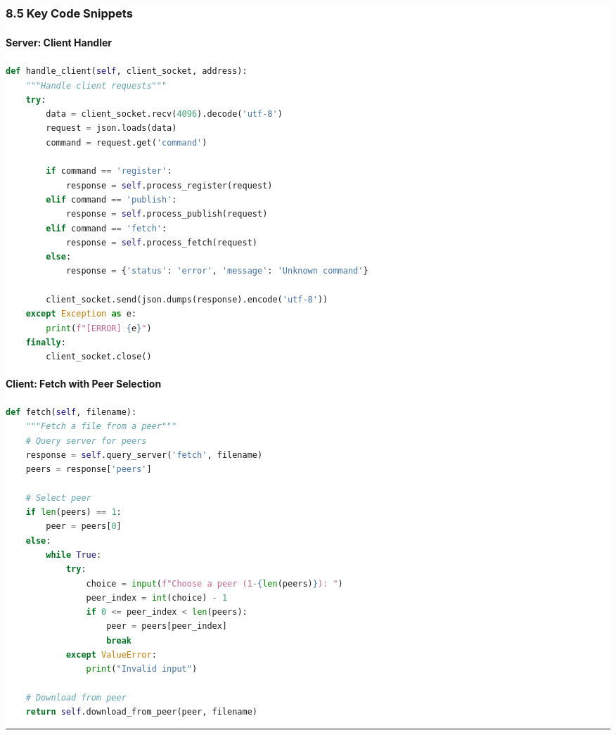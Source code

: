 ### 8.5 Key Code Snippets

#### Server: Client Handler
```python
def handle_client(self, client_socket, address):
    """Handle client requests"""
    try:
        data = client_socket.recv(4096).decode('utf-8')
        request = json.loads(data)
        command = request.get('command')
        
        if command == 'register':
            response = self.process_register(request)
        elif command == 'publish':
            response = self.process_publish(request)
        elif command == 'fetch':
            response = self.process_fetch(request)
        else:
            response = {'status': 'error', 'message': 'Unknown command'}
        
        client_socket.send(json.dumps(response).encode('utf-8'))
    except Exception as e:
        print(f"[ERROR] {e}")
    finally:
        client_socket.close()
```

#### Client: Fetch with Peer Selection
```python
def fetch(self, filename):
    """Fetch a file from a peer"""
    # Query server for peers
    response = self.query_server('fetch', filename)
    peers = response['peers']
    
    # Select peer
    if len(peers) == 1:
        peer = peers[0]
    else:
        while True:
            try:
                choice = input(f"Choose a peer (1-{len(peers)}): ")
                peer_index = int(choice) - 1
                if 0 <= peer_index < len(peers):
                    peer = peers[peer_index]
                    break
            except ValueError:
                print("Invalid input")
    
    # Download from peer
    return self.download_from_peer(peer, filename)
```

---